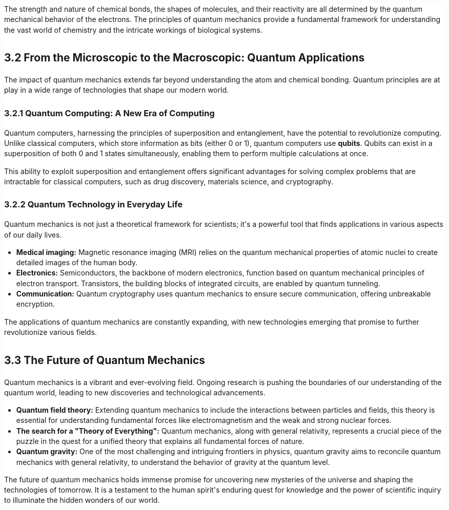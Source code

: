 The strength and nature of chemical bonds, the shapes of molecules, and their reactivity are all determined by the quantum mechanical behavior of the electrons.  The principles of quantum mechanics provide a fundamental framework for understanding the vast world of chemistry and the intricate workings of biological systems.

## 3.2 From the Microscopic to the Macroscopic: Quantum Applications

The impact of quantum mechanics extends far beyond understanding the atom and chemical bonding.  Quantum principles are at play in a wide range of technologies that shape our modern world.

### 3.2.1 Quantum Computing: A New Era of Computing

Quantum computers, harnessing the principles of superposition and entanglement, have the potential to revolutionize computing. Unlike classical computers, which store information as bits (either 0 or 1), quantum computers use **qubits**.  Qubits can exist in a superposition of both 0 and 1 states simultaneously, enabling them to perform multiple calculations at once.

This ability to exploit superposition and entanglement offers significant advantages for solving complex problems that are intractable for classical computers, such as drug discovery, materials science, and cryptography.

### 3.2.2 Quantum Technology in Everyday Life

Quantum mechanics is not just a theoretical framework for scientists; it's a powerful tool that finds applications in various aspects of our daily lives.

* **Medical imaging:** Magnetic resonance imaging (MRI) relies on the quantum mechanical properties of atomic nuclei to create detailed images of the human body.
* **Electronics:** Semiconductors, the backbone of modern electronics, function based on quantum mechanical principles of electron transport. Transistors, the building blocks of integrated circuits, are enabled by quantum tunneling.
* **Communication:** Quantum cryptography uses quantum mechanics to ensure secure communication, offering unbreakable encryption.

The applications of quantum mechanics are constantly expanding, with new technologies emerging that promise to further revolutionize various fields.

## 3.3 The Future of Quantum Mechanics

Quantum mechanics is a vibrant and ever-evolving field. Ongoing research is pushing the boundaries of our understanding of the quantum world, leading to new discoveries and technological advancements.

* **Quantum field theory:**  Extending quantum mechanics to include the interactions between particles and fields, this theory is essential for understanding fundamental forces like electromagnetism and the weak and strong nuclear forces.
* **The search for a "Theory of Everything":**  Quantum mechanics, along with general relativity, represents a crucial piece of the puzzle in the quest for a unified theory that explains all fundamental forces of nature.
* **Quantum gravity:**  One of the most challenging and intriguing frontiers in physics, quantum gravity aims to reconcile quantum mechanics with general relativity, to understand the behavior of gravity at the quantum level.

The future of quantum mechanics holds immense promise for uncovering new mysteries of the universe and shaping the technologies of tomorrow. It is a testament to the human spirit's enduring quest for knowledge and the power of scientific inquiry to illuminate the hidden wonders of our world. 
